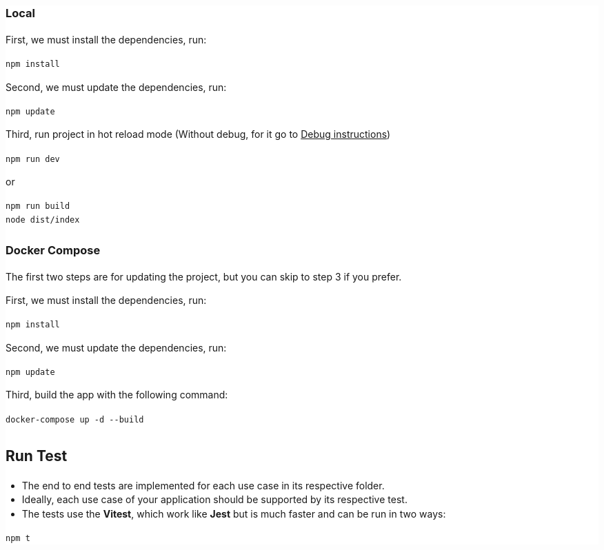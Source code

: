 ### Local

First, we must install the dependencies, run: 

```shell
npm install
```

Second, we must update the dependencies, run: 

```shell
npm update
```

Third, run project in hot reload mode (Without debug, for it go to [Debug instructions](#application-debugger))

```shell
npm run dev
```

or 

```shell
npm run build
node dist/index
```

### Docker Compose

The first two steps are for updating the project, but you can skip to step 3 if you prefer.

First, we must install the dependencies, run: 

```shell
npm install
```

Second, we must update the dependencies, run: 

```shell
npm update
```

Third, build the app with the following command:

```shell
docker-compose up -d --build
```

## Run Test

- The end to end tests are implemented for each use case in its respective folder. 
- Ideally, each use case of your application should be supported by its respective test.
- The tests use the **Vitest**, which work like **Jest** but is much faster and can be run in two ways:

```shell
npm t
```
